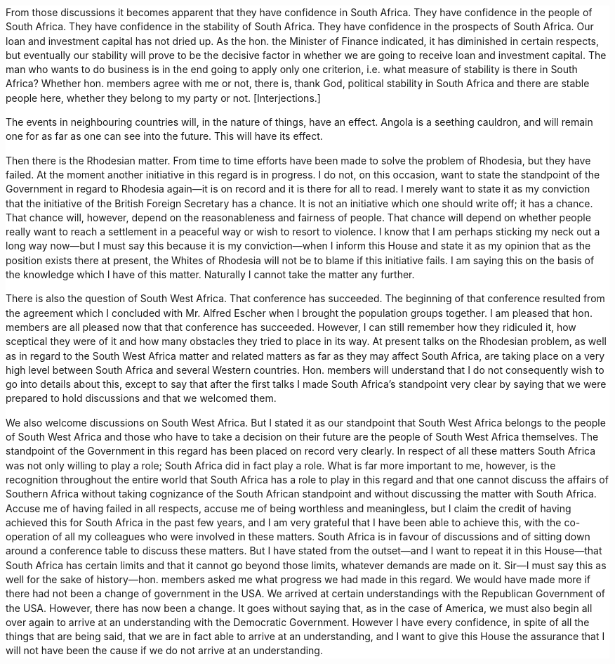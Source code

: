 <p>From those discussions it becomes apparent that they have confidence in South Africa. They have confidence in the people of South Africa. They have confidence in the stability of South Africa. They have confidence in the prospects of South Africa. Our loan and investment capital has not dried up. As the hon. the Minister of Finance indicated, it has diminished in certain respects, but eventually our stability will prove to be the decisive factor in whether we are going to receive loan and investment capital. The man who wants to do business is in the end going to apply only one criterion, i.e. what measure of stability is there in South Africa? Whether hon. members agree with me or not, there is, thank God, political stability in South Africa and there are stable people here, whether they belong to my party or not. [Interjections.]</p>

<p>The events in neighbouring countries will, in the nature of things, have an effect. Angola is a seething cauldron, and will remain one for as far as one can see into the future. This will have its effect.</p>

<p>Then there is the Rhodesian matter. From time to time efforts have been made to solve the problem of Rhodesia, but they have failed. At the moment another initiative in this regard is in progress. I do not, on this occasion, want to state the standpoint of the Government in regard to Rhodesia again&#x2014;it is on record and it is there for all to read. I merely want to state it as my conviction that the initiative of the British Foreign Secretary has a chance. It is not an initiative which one should write off; it has a chance. That chance will, however, depend on the reasonableness and fairness of people. That chance will depend on whether people really want to reach a settlement in a peaceful way or wish to resort to violence. I know that I am perhaps sticking my neck out a long way now&#x2014;but I must say this because it is my conviction&#x2014;when I inform this House and state it as my opinion that as the position exists there at present, the Whites of Rhodesia will not be to blame if this initiative fails. I am saying this on the basis of the knowledge which I have of this matter. Naturally I cannot take the matter any further.</p>

<p>There is also the question of South West Africa. That conference has succeeded. The beginning of that conference resulted from the agreement which I concluded with Mr. Alfred Escher when I brought the population groups together. I am pleased that hon. members are all pleased now that that conference has succeeded. However, I can still remember how they ridiculed it, how sceptical they were of it and how many obstacles they tried to place in its way. At present talks on the Rhodesian problem, as well as in regard to the South West Africa matter and related matters as far as they may affect South Africa, are taking place on a very high level between South Africa and several Western countries. Hon. members will understand that I do not consequently wish to go into details about this, except to say that after the first talks I made South Africa&#x2019;s standpoint very clear by saying that we were prepared to hold discussions and that we welcomed them.</p>

<p>We also welcome discussions on South West Africa. But I stated it as our standpoint that South West Africa belongs to the people of South West Africa and those who have to take a decision on their future are the people of South West Africa themselves. The standpoint of the Government in this regard has been placed on record very clearly. In respect of all these matters South Africa was not only willing to play a role; South Africa did in fact play a role. What is far more important to me, however, is the recognition throughout the entire world that South Africa has a role to play in this regard and that one cannot discuss the affairs of Southern Africa without taking cognizance of the South African standpoint and without discussing the matter with South Africa. Accuse me of having failed in all respects, accuse me of being worthless and meaningless, but I claim the credit of having achieved this for South Africa in the past few years, and I am very grateful that I have been able to achieve this, with the co-operation of all my colleagues who were involved in these matters. South Africa is in favour of discussions and of sitting down around a conference table to discuss these matters. But I have stated from the outset&#x2014;and I want to repeat it in this House&#x2014;that South Africa has certain limits and that it cannot go beyond those limits, whatever demands are made on it. Sir&#x2014;I <span class="col_5649-5650" refersTo="page_0146"/>must say this as well for the sake of history&#x2014;hon. members asked me what progress we had made in this regard. We would have made more if there had not been a change of government in the USA. We arrived at certain understandings with the Republican Government of the USA. However, there has now been a change. It goes without saying that, as in the case of America, we must also begin all over again to arrive at an understanding with the Democratic Government. However I have every confidence, in spite of all the things that are being said, that we are in fact able to arrive at an understanding, and I want to give this House the assurance that I will not have been the cause if we do not arrive at an understanding.</p>

